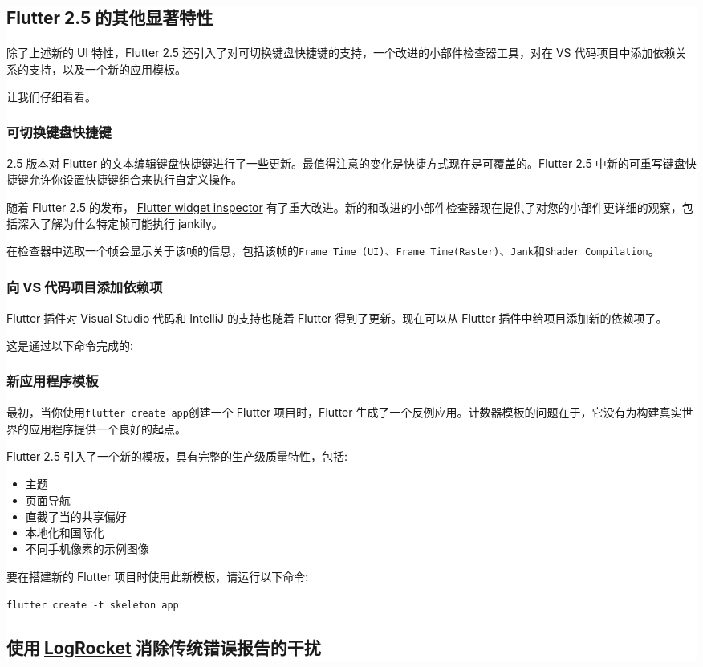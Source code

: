 ## Flutter 2.5 的其他显著特性

除了上述新的 UI 特性，Flutter 2.5 还引入了对可切换键盘快捷键的支持，一个改进的小部件检查器工具，对在 VS 代码项目中添加依赖关系的支持，以及一个新的应用模板。

让我们仔细看看。

### 可切换键盘快捷键

2.5 版本对 Flutter 的文本编辑键盘快捷键进行了一些更新。最值得注意的变化是快捷方式现在是可覆盖的。Flutter 2.5 中新的可重写键盘快捷键允许你设置快捷键组合来执行自定义操作。

随着 Flutter 2.5 的发布， [Flutter widget inspector](https://flutter.dev/docs/development/tools/devtools/inspector) 有了重大改进。新的和改进的小部件检查器现在提供了对您的小部件更详细的观察，包括深入了解为什么特定帧可能执行 jankily。

在检查器中选取一个帧会显示关于该帧的信息，包括该帧的`Frame Time (UI)`、`Frame Time(Raster)`、`Jank`和`Shader Compilation`。

### 向 VS 代码项目添加依赖项

Flutter 插件对 Visual Studio 代码和 IntelliJ 的支持也随着 Flutter 得到了更新。现在可以从 Flutter 插件中给项目添加新的依赖项了。

这是通过以下命令完成的:

### 新应用程序模板

最初，当你使用`flutter create app`创建一个 Flutter 项目时，Flutter 生成了一个反例应用。计数器模板的问题在于，它没有为构建真实世界的应用程序提供一个良好的起点。

Flutter 2.5 引入了一个新的模板，具有完整的生产级质量特性，包括:

*   主题
*   页面导航
*   直截了当的共享偏好
*   本地化和国际化
*   不同手机像素的示例图像

要在搭建新的 Flutter 项目时使用此新模板，请运行以下命令:

```
flutter create -t skeleton app

```

## 使用 [LogRocket](https://lp.logrocket.com/blg/signup) 消除传统错误报告的干扰
